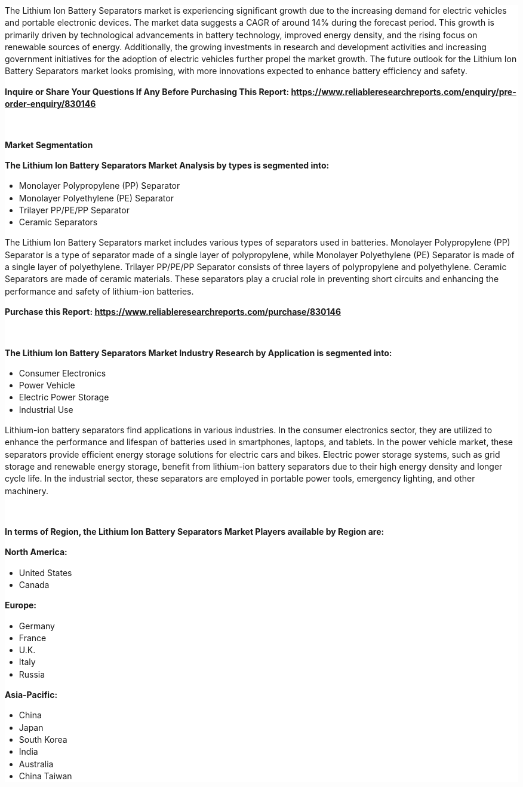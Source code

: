 <p><p>The Lithium Ion Battery Separators market is experiencing significant growth due to the increasing demand for electric vehicles and portable electronic devices. The market data suggests a CAGR of around 14% during the forecast period. This growth is primarily driven by technological advancements in battery technology, improved energy density, and the rising focus on renewable sources of energy. Additionally, the growing investments in research and development activities and increasing government initiatives for the adoption of electric vehicles further propel the market growth. The future outlook for the Lithium Ion Battery Separators market looks promising, with more innovations expected to enhance battery efficiency and safety.</p></p>
<p><strong>Inquire or Share Your Questions If Any Before Purchasing This Report: <a href="https://www.reliableresearchreports.com/enquiry/pre-order-enquiry/830146">https://www.reliableresearchreports.com/enquiry/pre-order-enquiry/830146</a></strong></p>
<p>&nbsp;</p>
<p><strong>Market Segmentation</strong></p>
<p><strong>The Lithium Ion Battery Separators Market Analysis by types is segmented into:</strong></p>
<p><ul><li>Monolayer Polypropylene (PP) Separator</li><li>Monolayer Polyethylene (PE) Separator</li><li>Trilayer PP/PE/PP Separator</li><li>Ceramic Separators</li></ul></p>
<p><p>The Lithium Ion Battery Separators market includes various types of separators used in batteries. Monolayer Polypropylene (PP) Separator is a type of separator made of a single layer of polypropylene, while Monolayer Polyethylene (PE) Separator is made of a single layer of polyethylene. Trilayer PP/PE/PP Separator consists of three layers of polypropylene and polyethylene. Ceramic Separators are made of ceramic materials. These separators play a crucial role in preventing short circuits and enhancing the performance and safety of lithium-ion batteries.</p></p>
<p><strong>Purchase this Report:&nbsp;<a href="https://www.reliableresearchreports.com/purchase/830146">https://www.reliableresearchreports.com/purchase/830146</a></strong></p>
<p>&nbsp;</p>
<p><strong>The Lithium Ion Battery Separators Market Industry Research by Application is segmented into:</strong></p>
<p><ul><li>Consumer Electronics</li><li>Power Vehicle</li><li>Electric Power Storage</li><li>Industrial Use</li></ul></p>
<p><p>Lithium-ion battery separators find applications in various industries. In the consumer electronics sector, they are utilized to enhance the performance and lifespan of batteries used in smartphones, laptops, and tablets. In the power vehicle market, these separators provide efficient energy storage solutions for electric cars and bikes. Electric power storage systems, such as grid storage and renewable energy storage, benefit from lithium-ion battery separators due to their high energy density and longer cycle life. In the industrial sector, these separators are employed in portable power tools, emergency lighting, and other machinery.</p></p>
<p>&nbsp;</p>
<p><strong>In terms of Region, the Lithium Ion Battery Separators Market Players available by Region are:</strong></p>
<p>
    <p> <strong> North America: </strong>
        <ul>
            <li>United States</li>
            <li>Canada</li>
        </ul>
        </p> 
    <p> <strong> Europe: </strong>
        <ul>
            <li>Germany</li>
            <li>France</li>
            <li>U.K.</li>
            <li>Italy</li>
            <li>Russia</li>
        </ul>
        </p> 
    <p> <strong> Asia-Pacific: </strong>
        <ul>
            <li>China</li>
            <li>Japan</li>
            <li>South Korea</li>
            <li>India</li>
            <li>Australia</li>
            <li>China Taiwan</li>
